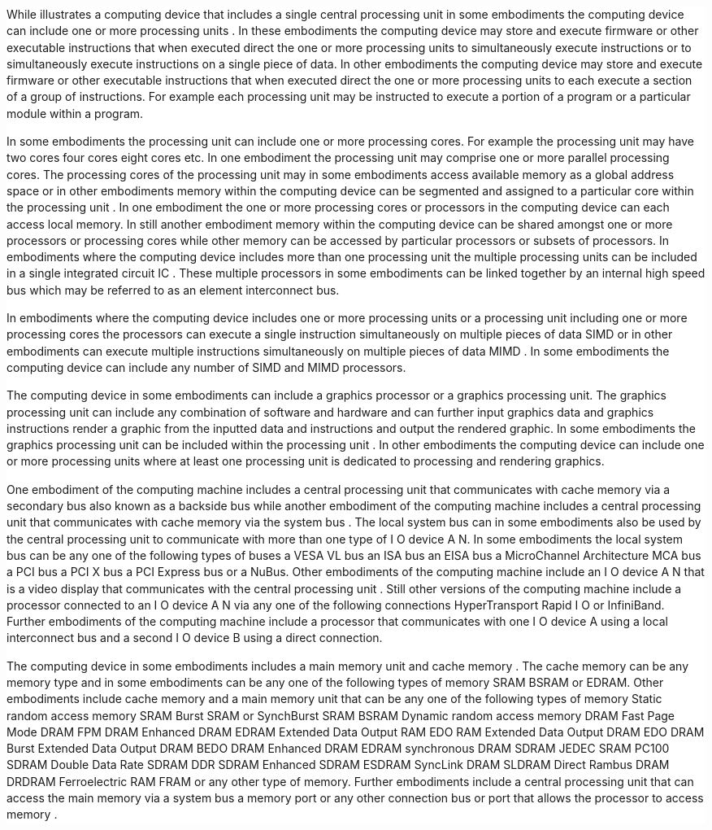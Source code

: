 While illustrates a computing device that includes a single central processing unit in some embodiments the computing device can include one or more processing units . In these embodiments the computing device may store and execute firmware or other executable instructions that when executed direct the one or more processing units to simultaneously execute instructions or to simultaneously execute instructions on a single piece of data. In other embodiments the computing device may store and execute firmware or other executable instructions that when executed direct the one or more processing units to each execute a section of a group of instructions. For example each processing unit may be instructed to execute a portion of a program or a particular module within a program.

In some embodiments the processing unit can include one or more processing cores. For example the processing unit may have two cores four cores eight cores etc. In one embodiment the processing unit may comprise one or more parallel processing cores. The processing cores of the processing unit may in some embodiments access available memory as a global address space or in other embodiments memory within the computing device can be segmented and assigned to a particular core within the processing unit . In one embodiment the one or more processing cores or processors in the computing device can each access local memory. In still another embodiment memory within the computing device can be shared amongst one or more processors or processing cores while other memory can be accessed by particular processors or subsets of processors. In embodiments where the computing device includes more than one processing unit the multiple processing units can be included in a single integrated circuit IC . These multiple processors in some embodiments can be linked together by an internal high speed bus which may be referred to as an element interconnect bus.

In embodiments where the computing device includes one or more processing units or a processing unit including one or more processing cores the processors can execute a single instruction simultaneously on multiple pieces of data SIMD or in other embodiments can execute multiple instructions simultaneously on multiple pieces of data MIMD . In some embodiments the computing device can include any number of SIMD and MIMD processors.

The computing device in some embodiments can include a graphics processor or a graphics processing unit. The graphics processing unit can include any combination of software and hardware and can further input graphics data and graphics instructions render a graphic from the inputted data and instructions and output the rendered graphic. In some embodiments the graphics processing unit can be included within the processing unit . In other embodiments the computing device can include one or more processing units where at least one processing unit is dedicated to processing and rendering graphics.

One embodiment of the computing machine includes a central processing unit that communicates with cache memory via a secondary bus also known as a backside bus while another embodiment of the computing machine includes a central processing unit that communicates with cache memory via the system bus . The local system bus can in some embodiments also be used by the central processing unit to communicate with more than one type of I O device A N. In some embodiments the local system bus can be any one of the following types of buses a VESA VL bus an ISA bus an EISA bus a MicroChannel Architecture MCA bus a PCI bus a PCI X bus a PCI Express bus or a NuBus. Other embodiments of the computing machine include an I O device A N that is a video display that communicates with the central processing unit . Still other versions of the computing machine include a processor connected to an I O device A N via any one of the following connections HyperTransport Rapid I O or InfiniBand. Further embodiments of the computing machine include a processor that communicates with one I O device A using a local interconnect bus and a second I O device B using a direct connection.

The computing device in some embodiments includes a main memory unit and cache memory . The cache memory can be any memory type and in some embodiments can be any one of the following types of memory SRAM BSRAM or EDRAM. Other embodiments include cache memory and a main memory unit that can be any one of the following types of memory Static random access memory SRAM Burst SRAM or SynchBurst SRAM BSRAM Dynamic random access memory DRAM Fast Page Mode DRAM FPM DRAM Enhanced DRAM EDRAM Extended Data Output RAM EDO RAM Extended Data Output DRAM EDO DRAM Burst Extended Data Output DRAM BEDO DRAM Enhanced DRAM EDRAM synchronous DRAM SDRAM JEDEC SRAM PC100 SDRAM Double Data Rate SDRAM DDR SDRAM Enhanced SDRAM ESDRAM SyncLink DRAM SLDRAM Direct Rambus DRAM DRDRAM Ferroelectric RAM FRAM or any other type of memory. Further embodiments include a central processing unit that can access the main memory via a system bus a memory port or any other connection bus or port that allows the processor to access memory .
